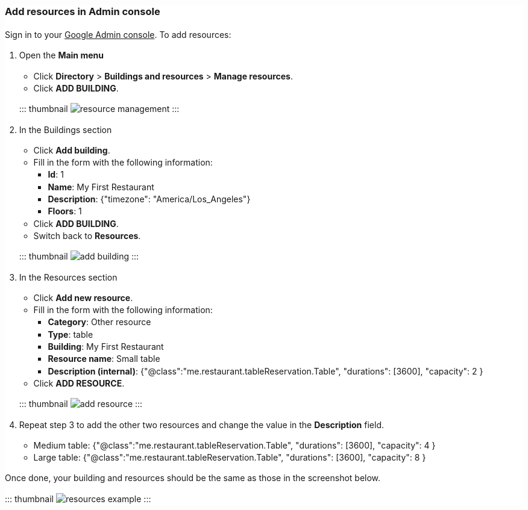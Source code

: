 
### Add resources in Admin console

Sign in to your [Google Admin console](https://admin.google.com/). To add resources:

1. Open the **Main menu**
   - Click **Directory** > **Buildings and resources** > **Manage resources**.
   - Click **ADD BUILDING**.

    ::: thumbnail
    ![resource management](/images/guide/reuse-module/resource-management.png)
    :::

2. In the Buildings section
   - Click **Add building**.
   - Fill in the form with the following information:
       - **Id**: 1
       - **Name**: My First Restaurant
       - **Description**: {"timezone": "America/Los_Angeles"}
       - **Floors**: 1
   - Click **ADD BUILDING**.
   - Switch back to **Resources**.

    ::: thumbnail
    ![add building](/images/guide/reuse-module/add-building.png)
    :::

3. In the Resources section
   - Click **Add new resource**.
   - Fill in the form with the following information:
       - **Category**: Other resource
       - **Type**: table
       - **Building**: My First Restaurant
       - **Resource name**: Small table
       - **Description (internal)**: {"@class":"me.restaurant.tableReservation.Table", "durations": [3600], "capacity": 2  }
   - Click **ADD RESOURCE**.

    ::: thumbnail
    ![add resource](/images/guide/reuse-module/add-resource.png)
    :::

4. Repeat step 3 to add the other two resources and change the value in the **Description** field.
   - Medium table: {"@class":"me.restaurant.tableReservation.Table", "durations": [3600], "capacity": 4  }
   - Large table: {"@class":"me.restaurant.tableReservation.Table", "durations": [3600], "capacity": 8  }

Once done, your building and resources should be the same as those in the screenshot below.

::: thumbnail
![resources example](/images/guide/reuse-module/resources-example.png)
:::
